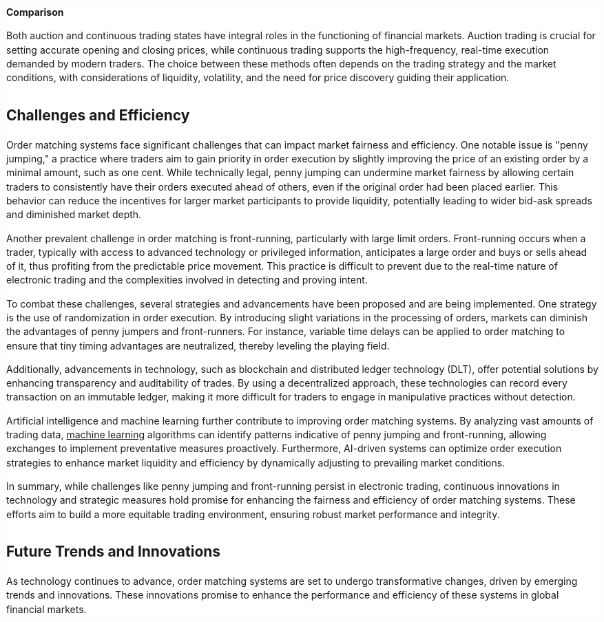 **Comparison**

Both auction and continuous trading states have integral roles in the functioning of financial markets. Auction trading is crucial for setting accurate opening and closing prices, while continuous trading supports the high-frequency, real-time execution demanded by modern traders. The choice between these methods often depends on the trading strategy and the market conditions, with considerations of liquidity, volatility, and the need for price discovery guiding their application.


## Challenges and Efficiency

Order matching systems face significant challenges that can impact market fairness and efficiency. One notable issue is "penny jumping," a practice where traders aim to gain priority in order execution by slightly improving the price of an existing order by a minimal amount, such as one cent. While technically legal, penny jumping can undermine market fairness by allowing certain traders to consistently have their orders executed ahead of others, even if the original order had been placed earlier. This behavior can reduce the incentives for larger market participants to provide liquidity, potentially leading to wider bid-ask spreads and diminished market depth.

Another prevalent challenge in order matching is front-running, particularly with large limit orders. Front-running occurs when a trader, typically with access to advanced technology or privileged information, anticipates a large order and buys or sells ahead of it, thus profiting from the predictable price movement. This practice is difficult to prevent due to the real-time nature of electronic trading and the complexities involved in detecting and proving intent.

To combat these challenges, several strategies and advancements have been proposed and are being implemented. One strategy is the use of randomization in order execution. By introducing slight variations in the processing of orders, markets can diminish the advantages of penny jumpers and front-runners. For instance, variable time delays can be applied to order matching to ensure that tiny timing advantages are neutralized, thereby leveling the playing field.

Additionally, advancements in technology, such as blockchain and distributed ledger technology (DLT), offer potential solutions by enhancing transparency and auditability of trades. By using a decentralized approach, these technologies can record every transaction on an immutable ledger, making it more difficult for traders to engage in manipulative practices without detection.

Artificial intelligence and machine learning further contribute to improving order matching systems. By analyzing vast amounts of trading data, [machine learning](/wiki/machine-learning) algorithms can identify patterns indicative of penny jumping and front-running, allowing exchanges to implement preventative measures proactively. Furthermore, AI-driven systems can optimize order execution strategies to enhance market liquidity and efficiency by dynamically adjusting to prevailing market conditions.

In summary, while challenges like penny jumping and front-running persist in electronic trading, continuous innovations in technology and strategic measures hold promise for enhancing the fairness and efficiency of order matching systems. These efforts aim to build a more equitable trading environment, ensuring robust market performance and integrity.


## Future Trends and Innovations

As technology continues to advance, order matching systems are set to undergo transformative changes, driven by emerging trends and innovations. These innovations promise to enhance the performance and efficiency of these systems in global financial markets.
